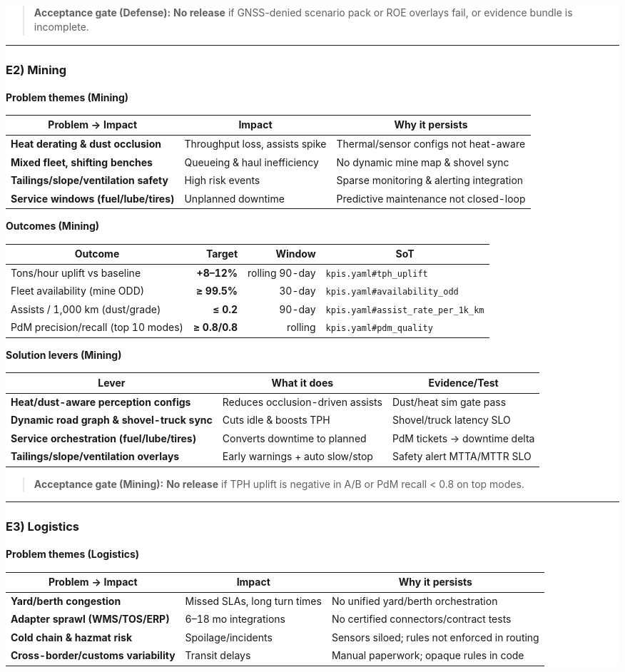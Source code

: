 > **Acceptance gate (Defense):** **No release** if GNSS-denied scenario pack or ROE overlays fail, or evidence bundle is incomplete.

---

### E2) Mining

**Problem themes (Mining)**

| Problem → Impact                      | Impact                         | Why it persists                          |
| ------------------------------------- | ------------------------------ | ---------------------------------------- |
| **Heat derating & dust occlusion**    | Throughput loss, assists spike | Thermal/sensor configs not heat-aware    |
| **Mixed fleet, shifting benches**     | Queueing & haul inefficiency   | No dynamic mine map & shovel sync        |
| **Tailings/slope/ventilation safety** | High risk events               | Sparse monitoring & alerting integration |
| **Service windows (fuel/lube/tires)** | Unplanned downtime             | Predictive maintenance not closed-loop   |

**Outcomes (Mining)**

| Outcome                             |        Target |         Window | SoT                               |
| ----------------------------------- | ------------: | -------------: | --------------------------------- |
| Tons/hour uplift vs baseline        |    **+8–12%** | rolling 90-day | `kpis.yaml#tph_uplift`            |
| Fleet availability (mine ODD)       |   **≥ 99.5%** |         30-day | `kpis.yaml#availability_odd`      |
| Assists / 1,000 km (dust/grade)     |     **≤ 0.2** |         90-day | `kpis.yaml#assist_rate_per_1k_km` |
| PdM precision/recall (top 10 modes) | **≥ 0.8/0.8** |        rolling | `kpis.yaml#pdm_quality`           |

**Solution levers (Mining)**

| Lever                                       | What it does                     | Evidence/Test                |
| ------------------------------------------- | -------------------------------- | ---------------------------- |
| **Heat/dust-aware perception configs**      | Reduces occlusion-driven assists | Dust/heat sim gate pass      |
| **Dynamic road graph & shovel-truck sync**  | Cuts idle & boosts TPH           | Shovel/truck latency SLO     |
| **Service orchestration (fuel/lube/tires)** | Converts downtime to planned     | PdM tickets → downtime delta |
| **Tailings/slope/ventilation overlays**     | Early warnings + auto slow/stop  | Safety alert MTTA/MTTR SLO   |

> **Acceptance gate (Mining):** **No release** if TPH uplift is negative in A/B or PdM recall < 0.8 on top modes.

---

### E3) Logistics

**Problem themes (Logistics)**

| Problem → Impact                     | Impact                       | Why it persists                               |
| ------------------------------------ | ---------------------------- | --------------------------------------------- |
| **Yard/berth congestion**            | Missed SLAs, long turn times | No unified yard/berth orchestration           |
| **Adapter sprawl (WMS/TOS/ERP)**     | 6–18 mo integrations         | No certified connectors/contract tests        |
| **Cold chain & hazmat risk**         | Spoilage/incidents           | Sensors siloed; rules not enforced in routing |
| **Cross-border/customs variability** | Transit delays               | Manual paperwork; opaque rules in code        |

